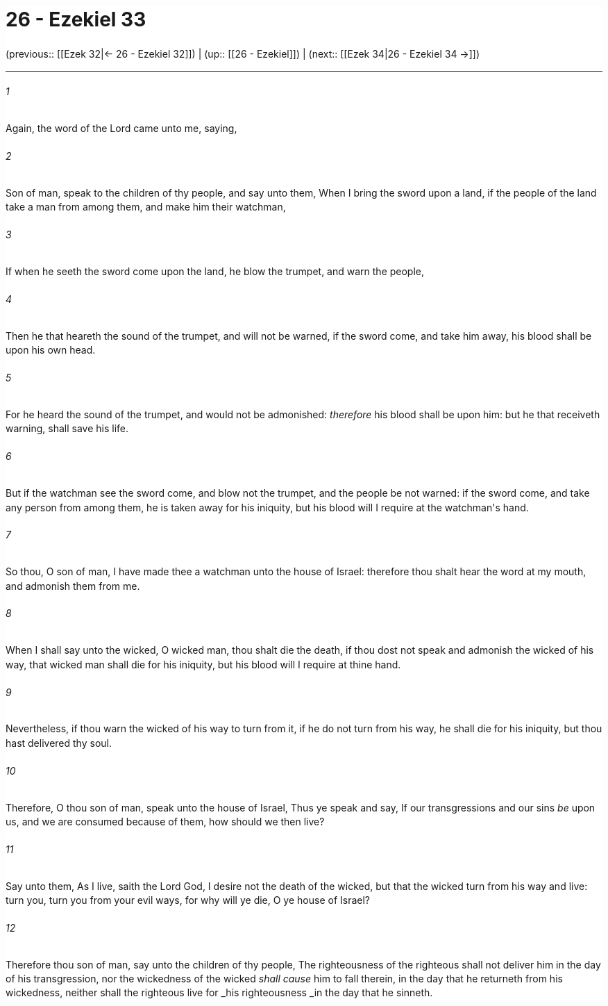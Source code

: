 # 26 - Ezekiel 33

(previous:: [[Ezek 32|← 26 - Ezekiel 32]]) | (up:: [[26 - Ezekiel]]) | (next:: [[Ezek 34|26 - Ezekiel 34 →]])

***


###### 1 
Again, the word of the Lord came unto me, saying, 

###### 2 
Son of man, speak to the children of thy people, and say unto them, When I bring the sword upon a land, if the people of the land take a man from among them, and make him their watchman, 

###### 3 
If when he seeth the sword come upon the land, he blow the trumpet, and warn the people, 

###### 4 
Then he that heareth the sound of the trumpet, and will not be warned, if the sword come, and take him away, his blood shall be upon his own head. 

###### 5 
For he heard the sound of the trumpet, and would not be admonished: _therefore_ his blood shall be upon him: but he that receiveth warning, shall save his life. 

###### 6 
But if the watchman see the sword come, and blow not the trumpet, and the people be not warned: if the sword come, and take any person from among them, he is taken away for his iniquity, but his blood will I require at the watchman's hand. 

###### 7 
So thou, O son of man, I have made thee a watchman unto the house of Israel: therefore thou shalt hear the word at my mouth, and admonish them from me. 

###### 8 
When I shall say unto the wicked, O wicked man, thou shalt die the death, if thou dost not speak and admonish the wicked of his way, that wicked man shall die for his iniquity, but his blood will I require at thine hand. 

###### 9 
Nevertheless, if thou warn the wicked of his way to turn from it, if he do not turn from his way, he shall die for his iniquity, but thou hast delivered thy soul. 

###### 10 
Therefore, O thou son of man, speak unto the house of Israel, Thus ye speak and say, If our transgressions and our sins _be_ upon us, and we are consumed because of them, how should we then live? 

###### 11 
Say unto them, As I live, saith the Lord God, I desire not the death of the wicked, but that the wicked turn from his way and live: turn you, turn you from your evil ways, for why will ye die, O ye house of Israel? 

###### 12 
Therefore thou son of man, say unto the children of thy people, The righteousness of the righteous shall not deliver him in the day of his transgression, nor the wickedness of the wicked _shall cause_ him to fall therein, in the day that he returneth from his wickedness, neither shall the righteous live for _his righteousness _in the day that he sinneth. 

